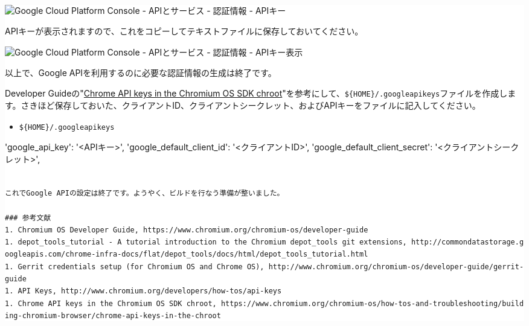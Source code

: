 ![Google Cloud Platform Console - APIとサービス - 認証情報 - APIキー](/img/chromiumos/chromiumos-gcp-console-api-cred-new-api-key.png)

APIキーが表示されますので、これをコピーしてテキストファイルに保存しておいてください。

![Google Cloud Platform Console - APIとサービス - 認証情報 - APIキー表示](/img/chromiumos/chromiumos-gcp-console-api-cred-new-api-key-save.png)

以上で、Google APIを利用するのに必要な認証情報の生成は終了です。

Developer Guideの"[Chrome API keys in the Chromium OS SDK chroot](https://www.chromium.org/chromium-os/how-tos-and-troubleshooting/building-chromium-browser/chrome-api-keys-in-the-chroot)"を参考にして、`${HOME}/.googleapikeys`ファイルを作成します。さきほど保存しておいた、クライアントID、クライアントシークレット、およびAPIキーをファイルに記入してください。

- `${HOME}/.googleapikeys`

    ``` conf
'google_api_key': '<APIキー>',
'google_default_client_id':     '<クライアントID>',
'google_default_client_secret': '<クライアントシークレット>',
```

これでGoogle APIの設定は終了です。ようやく、ビルドを行なう準備が整いました。

### 参考文献
1. Chromium OS Developer Guide, https://www.chromium.org/chromium-os/developer-guide
1. depot_tools_tutorial - A tutorial introduction to the Chromium depot_tools git extensions, http://commondatastorage.googleapis.com/chrome-infra-docs/flat/depot_tools/docs/html/depot_tools_tutorial.html
1. Gerrit credentials setup (for Chromium OS and Chrome OS), http://www.chromium.org/chromium-os/developer-guide/gerrit-guide
1. API Keys, http://www.chromium.org/developers/how-tos/api-keys
1. Chrome API keys in the Chromium OS SDK chroot, https://www.chromium.org/chromium-os/how-tos-and-troubleshooting/building-chromium-browser/chrome-api-keys-in-the-chroot
